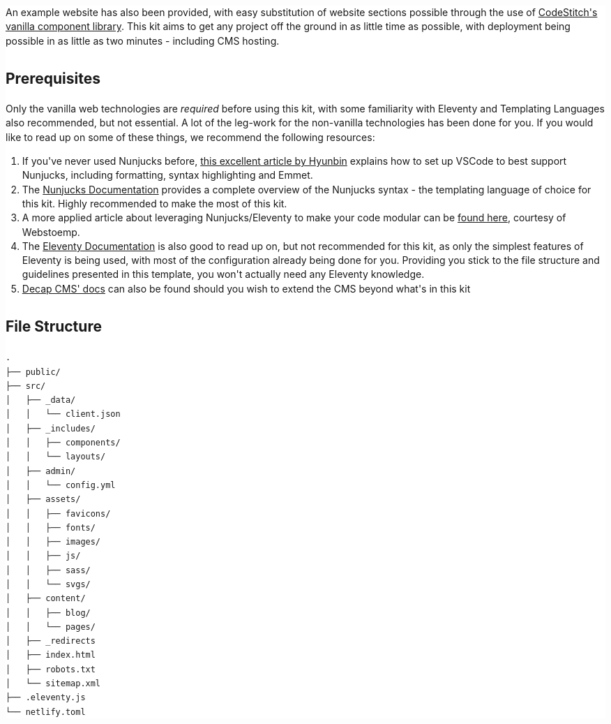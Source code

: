 An example website has also been provided, with easy substitution of website sections possible through the use of <a href="https://codestitch.app/">CodeStitch's
vanilla component library</a>. This kit aims to get any project off the ground in as little time as possible, with deployment being possible in as little as two
minutes - including CMS hosting.

<a name="prerequisites"></a>

## Prerequisites

Only the vanilla web technologies are *required* before using this kit, with some familiarity with Eleventy and Templating Languages also recommended, but not essential. A lot of the leg-work for the non-vanilla technologies has been done for you. If you would like to read up on some of these things, we recommend the following resources:

1. If you've never used Nunjucks before, [this excellent article by Hyunbin](https://hyunbinseo.medium.com/nunjucks-settings-for-vs-code-a0da0dc66b95) explains how to set up VSCode to best support Nunjucks, including formatting, syntax highlighting and Emmet.
2. The [Nunjucks Documentation](https://mozilla.github.io/nunjucks/) provides a complete overview of the Nunjucks syntax - the templating language of choice for this kit. Highly recommended to make the most of this kit.
3. A more applied article about leveraging Nunjucks/Eleventy to make your code modular can be [found here](https://www.webstoemp.com/blog/modular-code-nunjucks-eleventy/), courtesy of Webstoemp.
4. The [Eleventy Documentation](https://www.11ty.dev/docs/) is also good to read up on, but not recommended for this kit, as only the simplest features of Eleventy is being used, with most of the configuration already being done for you. Providing you stick to the file structure and guidelines presented in this template, you won't actually need any Eleventy knowledge.
5. [Decap CMS' docs](https://decapcms.org/docs/intro/) can also be found should you wish to extend the CMS beyond what's in this kit


<a name="fileStructure"></a>

## File Structure

```
.
├── public/
├── src/
│   ├── _data/
│   │   └── client.json
│   ├── _includes/
│   │   ├── components/
│   │   └── layouts/
│   ├── admin/
│   │   └── config.yml
│   ├── assets/
│   │   ├── favicons/
│   │   ├── fonts/
│   │   ├── images/
│   │   ├── js/
│   │   ├── sass/
│   │   └── svgs/
│   ├── content/
│   │   ├── blog/
│   │   └── pages/
│   ├── _redirects
│   ├── index.html
│   ├── robots.txt
│   └── sitemap.xml
├── .eleventy.js
└── netlify.toml
```

